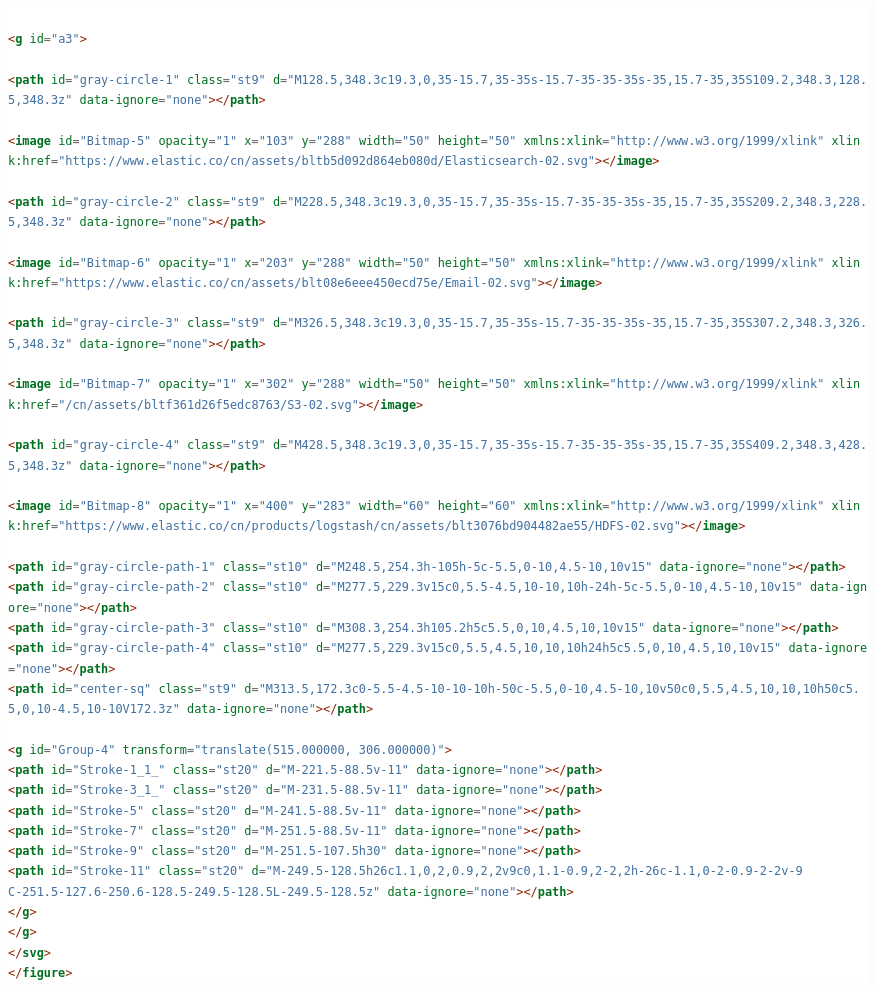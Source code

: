 ```html

<g id="a3">

<path id="gray-circle-1" class="st9" d="M128.5,348.3c19.3,0,35-15.7,35-35s-15.7-35-35-35s-35,15.7-35,35S109.2,348.3,128.5,348.3z" data-ignore="none"></path>

<image id="Bitmap-5" opacity="1" x="103" y="288" width="50" height="50" xmlns:xlink="http://www.w3.org/1999/xlink" xlink:href="https://www.elastic.co/cn/assets/bltb5d092d864eb080d/Elasticsearch-02.svg"></image>

<path id="gray-circle-2" class="st9" d="M228.5,348.3c19.3,0,35-15.7,35-35s-15.7-35-35-35s-35,15.7-35,35S209.2,348.3,228.5,348.3z" data-ignore="none"></path>

<image id="Bitmap-6" opacity="1" x="203" y="288" width="50" height="50" xmlns:xlink="http://www.w3.org/1999/xlink" xlink:href="https://www.elastic.co/cn/assets/blt08e6eee450ecd75e/Email-02.svg"></image>

<path id="gray-circle-3" class="st9" d="M326.5,348.3c19.3,0,35-15.7,35-35s-15.7-35-35-35s-35,15.7-35,35S307.2,348.3,326.5,348.3z" data-ignore="none"></path>

<image id="Bitmap-7" opacity="1" x="302" y="288" width="50" height="50" xmlns:xlink="http://www.w3.org/1999/xlink" xlink:href="/cn/assets/bltf361d26f5edc8763/S3-02.svg"></image>

<path id="gray-circle-4" class="st9" d="M428.5,348.3c19.3,0,35-15.7,35-35s-15.7-35-35-35s-35,15.7-35,35S409.2,348.3,428.5,348.3z" data-ignore="none"></path>

<image id="Bitmap-8" opacity="1" x="400" y="283" width="60" height="60" xmlns:xlink="http://www.w3.org/1999/xlink" xlink:href="https://www.elastic.co/cn/products/logstash/cn/assets/blt3076bd904482ae55/HDFS-02.svg"></image>

<path id="gray-circle-path-1" class="st10" d="M248.5,254.3h-105h-5c-5.5,0-10,4.5-10,10v15" data-ignore="none"></path>
<path id="gray-circle-path-2" class="st10" d="M277.5,229.3v15c0,5.5-4.5,10-10,10h-24h-5c-5.5,0-10,4.5-10,10v15" data-ignore="none"></path>
<path id="gray-circle-path-3" class="st10" d="M308.3,254.3h105.2h5c5.5,0,10,4.5,10,10v15" data-ignore="none"></path>
<path id="gray-circle-path-4" class="st10" d="M277.5,229.3v15c0,5.5,4.5,10,10,10h24h5c5.5,0,10,4.5,10,10v15" data-ignore="none"></path>
<path id="center-sq" class="st9" d="M313.5,172.3c0-5.5-4.5-10-10-10h-50c-5.5,0-10,4.5-10,10v50c0,5.5,4.5,10,10,10h50c5.5,0,10-4.5,10-10V172.3z" data-ignore="none"></path>

<g id="Group-4" transform="translate(515.000000, 306.000000)">
<path id="Stroke-1_1_" class="st20" d="M-221.5-88.5v-11" data-ignore="none"></path>
<path id="Stroke-3_1_" class="st20" d="M-231.5-88.5v-11" data-ignore="none"></path>
<path id="Stroke-5" class="st20" d="M-241.5-88.5v-11" data-ignore="none"></path>
<path id="Stroke-7" class="st20" d="M-251.5-88.5v-11" data-ignore="none"></path>
<path id="Stroke-9" class="st20" d="M-251.5-107.5h30" data-ignore="none"></path>
<path id="Stroke-11" class="st20" d="M-249.5-128.5h26c1.1,0,2,0.9,2,2v9c0,1.1-0.9,2-2,2h-26c-1.1,0-2-0.9-2-2v-9
C-251.5-127.6-250.6-128.5-249.5-128.5L-249.5-128.5z" data-ignore="none"></path>
</g>
</g>
</svg>
</figure>
```
